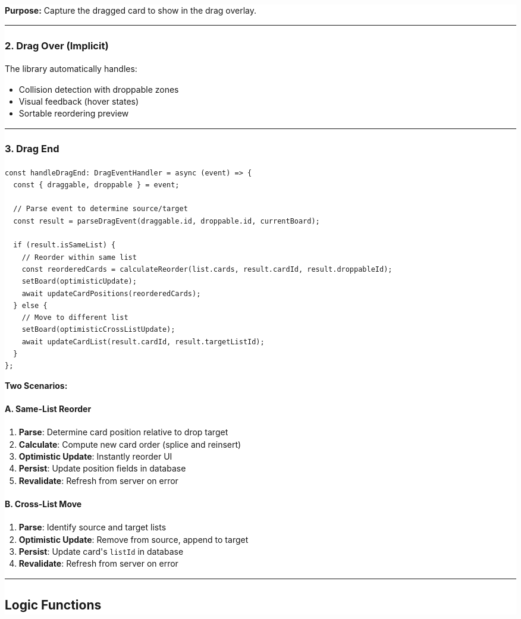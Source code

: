 **Purpose:** Capture the dragged card to show in the drag overlay.

---

### 2. Drag Over (Implicit)

The library automatically handles:
- Collision detection with droppable zones
- Visual feedback (hover states)
- Sortable reordering preview

---

### 3. Drag End

```tsx
const handleDragEnd: DragEventHandler = async (event) => {
  const { draggable, droppable } = event;

  // Parse event to determine source/target
  const result = parseDragEvent(draggable.id, droppable.id, currentBoard);

  if (result.isSameList) {
    // Reorder within same list
    const reorderedCards = calculateReorder(list.cards, result.cardId, result.droppableId);
    setBoard(optimisticUpdate);
    await updateCardPositions(reorderedCards);
  } else {
    // Move to different list
    setBoard(optimisticCrossListUpdate);
    await updateCardList(result.cardId, result.targetListId);
  }
};
```

**Two Scenarios:**

#### A. Same-List Reorder

1. **Parse**: Determine card position relative to drop target
2. **Calculate**: Compute new card order (splice and reinsert)
3. **Optimistic Update**: Instantly reorder UI
4. **Persist**: Update position fields in database
5. **Revalidate**: Refresh from server on error

#### B. Cross-List Move

1. **Parse**: Identify source and target lists
2. **Optimistic Update**: Remove from source, append to target
3. **Persist**: Update card's `listId` in database
4. **Revalidate**: Refresh from server on error

---

## Logic Functions

